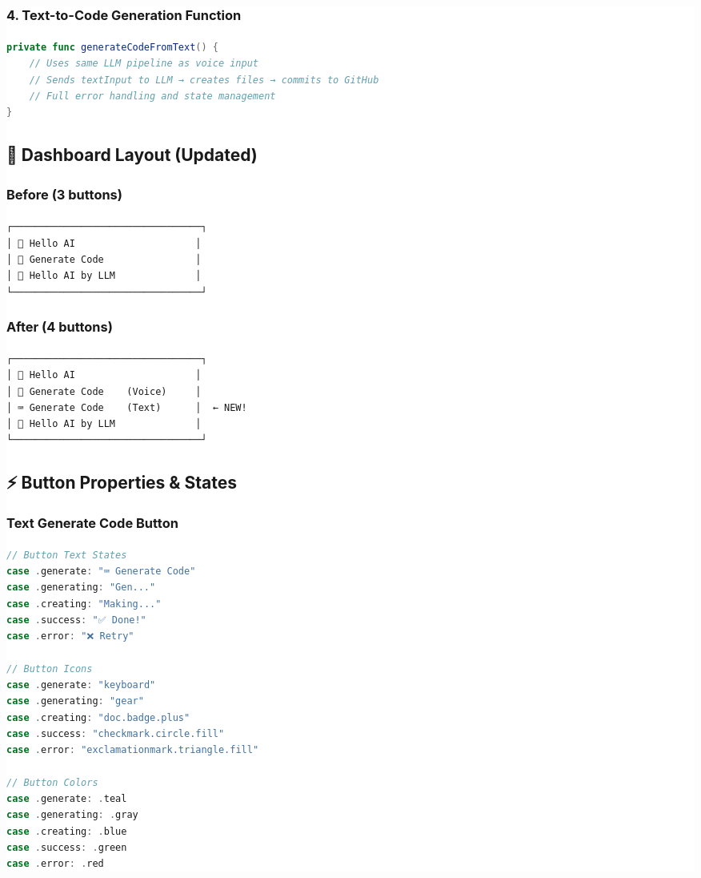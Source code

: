### **4. Text-to-Code Generation Function**
```swift
private func generateCodeFromText() {
    // Uses same LLM pipeline as voice input
    // Sends textInput to LLM → creates files → commits to GitHub
    // Full error handling and state management
}
```

## 🎨 Dashboard Layout (Updated)

### **Before (3 buttons)**
```
┌─────────────────────────────────┐
│ 🤖 Hello AI                     │
│ 🎤 Generate Code                │
│ 🐍 Hello AI by LLM              │
└─────────────────────────────────┘
```

### **After (4 buttons)**
```
┌─────────────────────────────────┐
│ 🤖 Hello AI                     │
│ 🎤 Generate Code    (Voice)     │
│ ⌨️ Generate Code    (Text)      │  ← NEW!
│ 🐍 Hello AI by LLM              │
└─────────────────────────────────┘
```

## ⚡ Button Properties & States

### **Text Generate Code Button**
```swift
// Button Text States
case .generate: "⌨️ Generate Code"
case .generating: "Gen..."
case .creating: "Making..."
case .success: "✅ Done!"
case .error: "❌ Retry"

// Button Icons
case .generate: "keyboard"
case .generating: "gear"
case .creating: "doc.badge.plus"
case .success: "checkmark.circle.fill"
case .error: "exclamationmark.triangle.fill"

// Button Colors
case .generate: .teal
case .generating: .gray
case .creating: .blue
case .success: .green
case .error: .red
```

